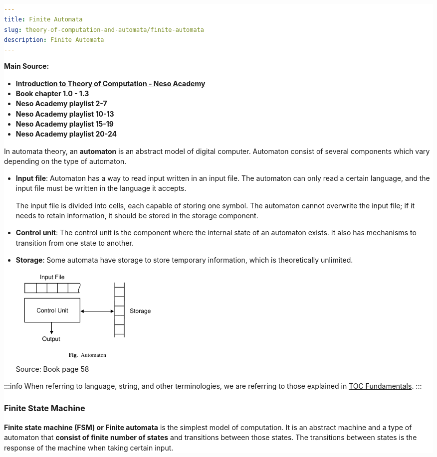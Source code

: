 ```yaml
---
title: Finite Automata
slug: theory-of-computation-and-automata/finite-automata
description: Finite Automata
---
```


**Main Source:**

- **[Introduction to Theory of Computation - Neso Academy](https://youtu.be/58N2N7zJGrQ?si=ApDqs6e96kyBP1XJ)**
- **Book chapter 1.0 - 1.3**
- **Neso Academy playlist 2-7**
- **Neso Academy playlist 10-13**
- **Neso Academy playlist 15-19**
- **Neso Academy playlist 20-24**

In automata theory, an **automaton** is an abstract model of digital computer. Automaton consist of several components which vary depending on the type of automaton.

- **Input file**: Automaton has a way to read input written in an input file. The automaton can only read a certain language, and the input file must be written in the language it accepts.

  The input file is divided into cells, each capable of storing one symbol. The automaton cannot overwrite the input file; if it needs to retain information, it should be stored in the storage component.

- **Control unit**: The control unit is the component where the internal state of an automaton exists. It also has mechanisms to transition from one state to another.
- **Storage**: Some automata have storage to store temporary information, which is theoretically unlimited.

  ![Automaton](./automaton.png)  
   Source: Book page 58

:::info
When referring to language, string, and other terminologies, we are referring to those explained in [TOC Fundamentals](/cs-notes/theory-of-computation-and-automata/toc-fundamentals).
:::

### Finite State Machine

**Finite state machine (FSM) or Finite automata** is the simplest model of computation. It is an abstract machine and a type of automaton that **consist of finite number of states** and transitions between those states. The transitions between states is the response of the machine when taking certain input.
